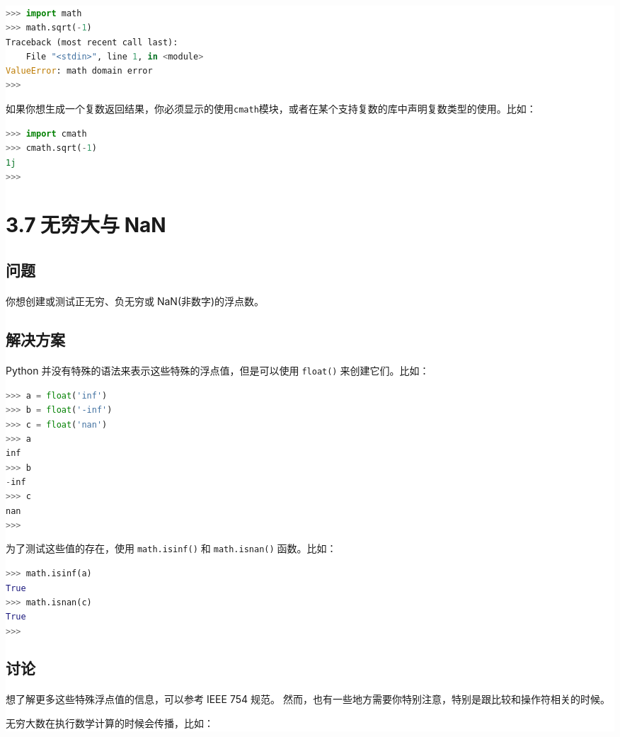 ```python
>>> import math
>>> math.sqrt(-1)
Traceback (most recent call last):
    File "<stdin>", line 1, in <module>
ValueError: math domain error
>>>
```

如果你想生成一个复数返回结果，你必须显示的使用` cmath `模块，或者在某个支持复数的库中声明复数类型的使用。比如：

```python
>>> import cmath
>>> cmath.sqrt(-1)
1j
>>>
```

# 3.7 无穷大与 NaN
## 问题
你想创建或测试正无穷、负无穷或 NaN(非数字)的浮点数。

## 解决方案
Python 并没有特殊的语法来表示这些特殊的浮点值，但是可以使用 `float()` 来创建它们。比如：

```python
>>> a = float('inf')
>>> b = float('-inf')
>>> c = float('nan')
>>> a
inf
>>> b
-inf
>>> c
nan
>>>
```

为了测试这些值的存在，使用 `math.isinf()` 和 `math.isnan()` 函数。比如：

```python
>>> math.isinf(a)
True
>>> math.isnan(c)
True
>>>
```

## 讨论
想了解更多这些特殊浮点值的信息，可以参考 IEEE 754 规范。 然而，也有一些地方需要你特别注意，特别是跟比较和操作符相关的时候。

无穷大数在执行数学计算的时候会传播，比如：
